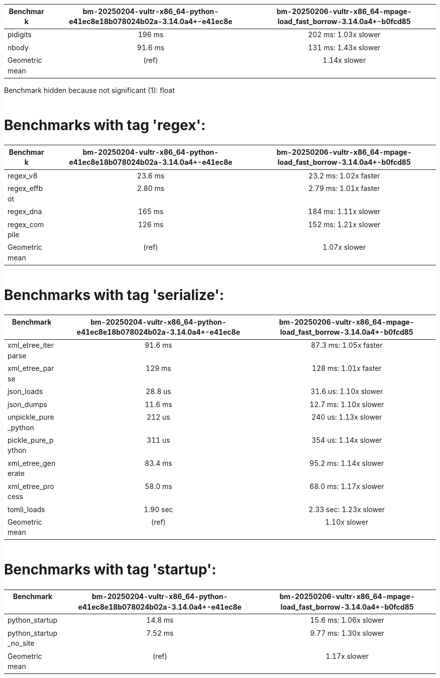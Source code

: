 | Benchmark      | bm-20250204-vultr-x86_64-python-e41ec8e18b078024b02a-3.14.0a4+-e41ec8e | bm-20250206-vultr-x86_64-mpage-load_fast_borrow-3.14.0a4+-b0fcd85 |
|----------------|:----------------------------------------------------------------------:|:-----------------------------------------------------------------:|
| pidigits       | 196 ms                                                                 | 202 ms: 1.03x slower                                              |
| nbody          | 91.6 ms                                                                | 131 ms: 1.43x slower                                              |
| Geometric mean | (ref)                                                                  | 1.14x slower                                                      |

Benchmark hidden because not significant (1): float

Benchmarks with tag 'regex':
============================

| Benchmark      | bm-20250204-vultr-x86_64-python-e41ec8e18b078024b02a-3.14.0a4+-e41ec8e | bm-20250206-vultr-x86_64-mpage-load_fast_borrow-3.14.0a4+-b0fcd85 |
|----------------|:----------------------------------------------------------------------:|:-----------------------------------------------------------------:|
| regex_v8       | 23.6 ms                                                                | 23.2 ms: 1.02x faster                                             |
| regex_effbot   | 2.80 ms                                                                | 2.79 ms: 1.01x faster                                             |
| regex_dna      | 165 ms                                                                 | 184 ms: 1.11x slower                                              |
| regex_compile  | 126 ms                                                                 | 152 ms: 1.21x slower                                              |
| Geometric mean | (ref)                                                                  | 1.07x slower                                                      |

Benchmarks with tag 'serialize':
================================

| Benchmark            | bm-20250204-vultr-x86_64-python-e41ec8e18b078024b02a-3.14.0a4+-e41ec8e | bm-20250206-vultr-x86_64-mpage-load_fast_borrow-3.14.0a4+-b0fcd85 |
|----------------------|:----------------------------------------------------------------------:|:-----------------------------------------------------------------:|
| xml_etree_iterparse  | 91.6 ms                                                                | 87.3 ms: 1.05x faster                                             |
| xml_etree_parse      | 129 ms                                                                 | 128 ms: 1.01x faster                                              |
| json_loads           | 28.8 us                                                                | 31.6 us: 1.10x slower                                             |
| json_dumps           | 11.6 ms                                                                | 12.7 ms: 1.10x slower                                             |
| unpickle_pure_python | 212 us                                                                 | 240 us: 1.13x slower                                              |
| pickle_pure_python   | 311 us                                                                 | 354 us: 1.14x slower                                              |
| xml_etree_generate   | 83.4 ms                                                                | 95.2 ms: 1.14x slower                                             |
| xml_etree_process    | 58.0 ms                                                                | 68.0 ms: 1.17x slower                                             |
| tomli_loads          | 1.90 sec                                                               | 2.33 sec: 1.23x slower                                            |
| Geometric mean       | (ref)                                                                  | 1.10x slower                                                      |

Benchmarks with tag 'startup':
==============================

| Benchmark              | bm-20250204-vultr-x86_64-python-e41ec8e18b078024b02a-3.14.0a4+-e41ec8e | bm-20250206-vultr-x86_64-mpage-load_fast_borrow-3.14.0a4+-b0fcd85 |
|------------------------|:----------------------------------------------------------------------:|:-----------------------------------------------------------------:|
| python_startup         | 14.8 ms                                                                | 15.6 ms: 1.06x slower                                             |
| python_startup_no_site | 7.52 ms                                                                | 9.77 ms: 1.30x slower                                             |
| Geometric mean         | (ref)                                                                  | 1.17x slower                                                      |
